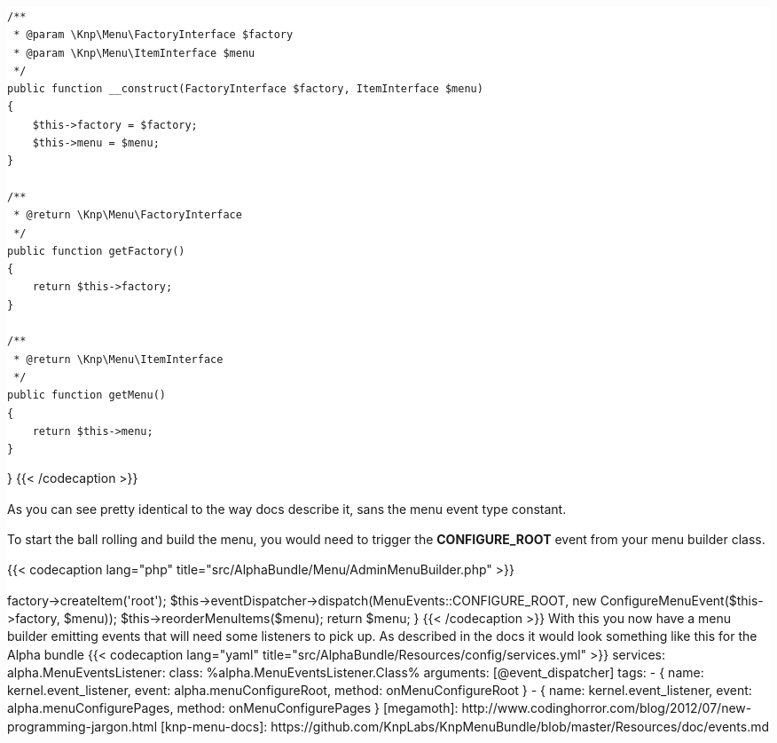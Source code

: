     /**
     * @param \Knp\Menu\FactoryInterface $factory
     * @param \Knp\Menu\ItemInterface $menu
     */
    public function __construct(FactoryInterface $factory, ItemInterface $menu)
    {
        $this->factory = $factory;
        $this->menu = $menu;
    }

    /**
     * @return \Knp\Menu\FactoryInterface
     */
    public function getFactory()
    {
        return $this->factory;
    }

    /**
     * @return \Knp\Menu\ItemInterface
     */
    public function getMenu()
    {
        return $this->menu;
    }
}
{{< /codecaption >}}

As you can see pretty identical to the way docs describe it, sans the menu event type constant.

To start the ball rolling and build the menu, you would need to trigger the **CONFIGURE_ROOT** event from your menu 
builder class.

{{< codecaption lang="php" title="src/AlphaBundle/Menu/AdminMenuBuilder.php" >}}
<?php

private function buildMenu()
{
    $menu = $this->factory->createItem('root');

    $this->eventDispatcher->dispatch(MenuEvents::CONFIGURE_ROOT, new ConfigureMenuEvent($this->factory, $menu));

    $this->reorderMenuItems($menu);

    return $menu;
}
{{< /codecaption >}}

With this you now have a menu builder emitting events that will need some listeners to pick up. As described in the 
docs it would look something like this for the Alpha bundle

{{< codecaption lang="yaml" title="src/AlphaBundle/Resources/config/services.yml" >}}
services:
    alpha.MenuEventsListener:
        class: %alpha.MenuEventsListener.Class%
        arguments: [@event_dispatcher]
        tags:
            - { name: kernel.event_listener, event: alpha.menuConfigureRoot, method: onMenuConfigureRoot }
            - { name: kernel.event_listener, event: alpha.menuConfigurePages, method: onMenuConfigurePages }


[megamoth]: http://www.codinghorror.com/blog/2012/07/new-programming-jargon.html
[knp-menu-docs]: https://github.com/KnpLabs/KnpMenuBundle/blob/master/Resources/doc/events.md